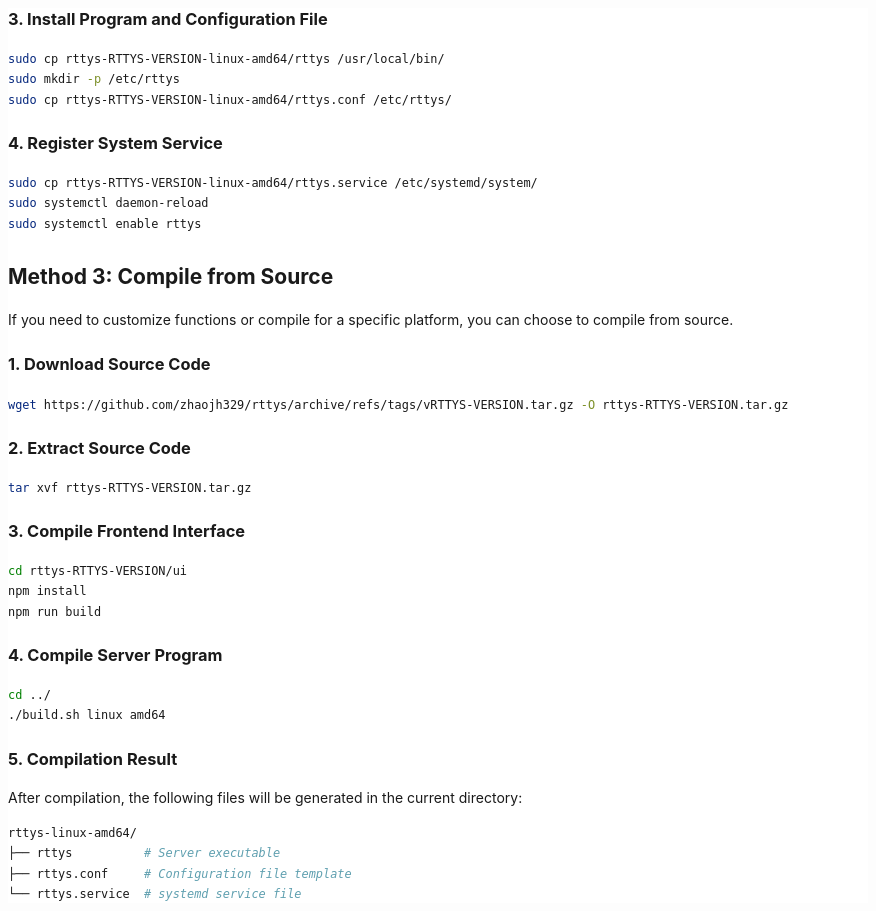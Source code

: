 ### 3. Install Program and Configuration File
```bash
sudo cp rttys-RTTYS-VERSION-linux-amd64/rttys /usr/local/bin/
sudo mkdir -p /etc/rttys
sudo cp rttys-RTTYS-VERSION-linux-amd64/rttys.conf /etc/rttys/
```

### 4. Register System Service
```bash
sudo cp rttys-RTTYS-VERSION-linux-amd64/rttys.service /etc/systemd/system/
sudo systemctl daemon-reload
sudo systemctl enable rttys
```

## Method 3: Compile from Source

If you need to customize functions or compile for a specific platform, you can choose to compile from source.

### 1. Download Source Code
```bash
wget https://github.com/zhaojh329/rttys/archive/refs/tags/vRTTYS-VERSION.tar.gz -O rttys-RTTYS-VERSION.tar.gz
```

### 2. Extract Source Code
```bash
tar xvf rttys-RTTYS-VERSION.tar.gz
```

### 3. Compile Frontend Interface
```bash
cd rttys-RTTYS-VERSION/ui
npm install
npm run build
```

### 4. Compile Server Program
```bash
cd ../
./build.sh linux amd64
```

### 5. Compilation Result
After compilation, the following files will be generated in the current directory:
```bash
rttys-linux-amd64/
├── rttys          # Server executable
├── rttys.conf     # Configuration file template
└── rttys.service  # systemd service file
```
